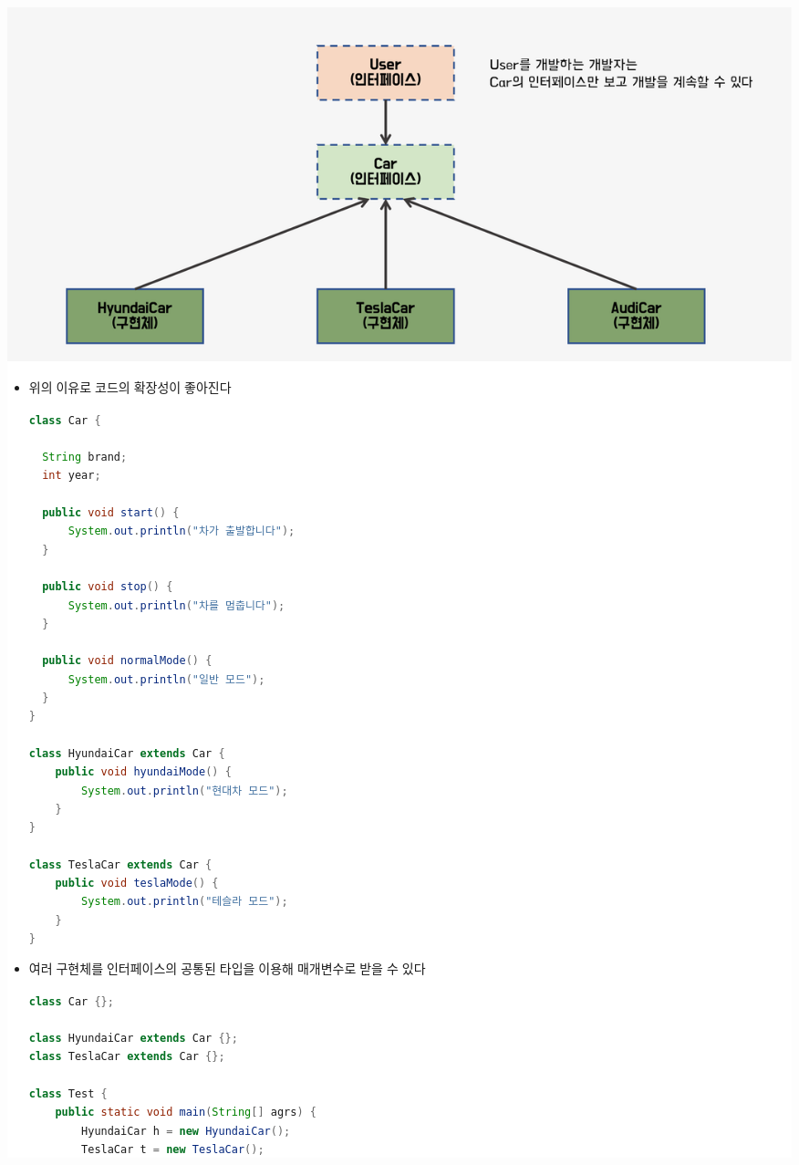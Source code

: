   ![](/images/java_5.png)

- 위의 이유로 코드의 확장성이 좋아진다
  ```java
  class Car {

    String brand;
    int year;

    public void start() {
        System.out.println("차가 출발합니다");
    }

    public void stop() {
        System.out.println("차를 멈춥니다");
    }

    public void normalMode() {
        System.out.println("일반 모드");
    }
  }

  class HyundaiCar extends Car {
      public void hyundaiMode() {
          System.out.println("현대차 모드");
      }
  }

  class TeslaCar extends Car {
      public void teslaMode() {
          System.out.println("테슬라 모드");
      }
  }
  ```
- 여러 구현체를 인터페이스의 공통된 타입을 이용해 매개변수로 받을 수 있다
  ```java
  class Car {};

  class HyundaiCar extends Car {};
  class TeslaCar extends Car {};

  class Test {
      public static void main(String[] agrs) {
          HyundaiCar h = new HyundaiCar();
          TeslaCar t = new TeslaCar();
  ```
